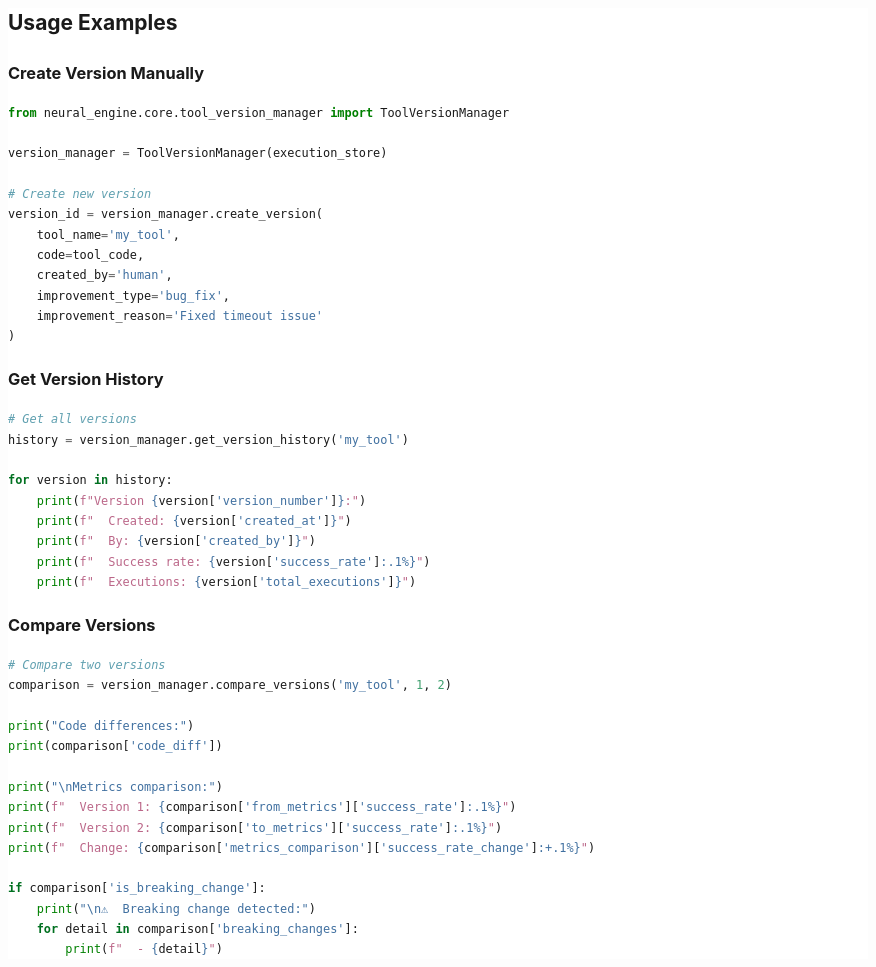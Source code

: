 ## Usage Examples

### Create Version Manually

```python
from neural_engine.core.tool_version_manager import ToolVersionManager

version_manager = ToolVersionManager(execution_store)

# Create new version
version_id = version_manager.create_version(
    tool_name='my_tool',
    code=tool_code,
    created_by='human',
    improvement_type='bug_fix',
    improvement_reason='Fixed timeout issue'
)
```

### Get Version History

```python
# Get all versions
history = version_manager.get_version_history('my_tool')

for version in history:
    print(f"Version {version['version_number']}:")
    print(f"  Created: {version['created_at']}")
    print(f"  By: {version['created_by']}")
    print(f"  Success rate: {version['success_rate']:.1%}")
    print(f"  Executions: {version['total_executions']}")
```

### Compare Versions

```python
# Compare two versions
comparison = version_manager.compare_versions('my_tool', 1, 2)

print("Code differences:")
print(comparison['code_diff'])

print("\nMetrics comparison:")
print(f"  Version 1: {comparison['from_metrics']['success_rate']:.1%}")
print(f"  Version 2: {comparison['to_metrics']['success_rate']:.1%}")
print(f"  Change: {comparison['metrics_comparison']['success_rate_change']:+.1%}")

if comparison['is_breaking_change']:
    print("\n⚠️  Breaking change detected:")
    for detail in comparison['breaking_changes']:
        print(f"  - {detail}")
```
